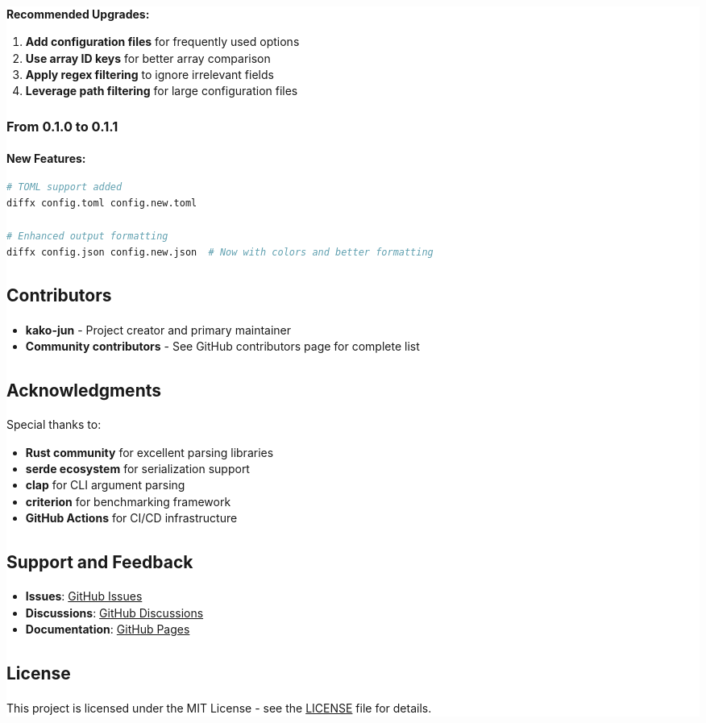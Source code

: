 **Recommended Upgrades:**
1. **Add configuration files** for frequently used options
2. **Use array ID keys** for better array comparison
3. **Apply regex filtering** to ignore irrelevant fields
4. **Leverage path filtering** for large configuration files

### From 0.1.0 to 0.1.1

**New Features:**
```bash
# TOML support added
diffx config.toml config.new.toml

# Enhanced output formatting
diffx config.json config.new.json  # Now with colors and better formatting
```

## Contributors

- **kako-jun** - Project creator and primary maintainer
- **Community contributors** - See GitHub contributors page for complete list

## Acknowledgments

Special thanks to:
- **Rust community** for excellent parsing libraries
- **serde ecosystem** for serialization support
- **clap** for CLI argument parsing
- **criterion** for benchmarking framework
- **GitHub Actions** for CI/CD infrastructure

## Support and Feedback

- **Issues**: [GitHub Issues](https://github.com/kako-jun/diffx/issues)
- **Discussions**: [GitHub Discussions](https://github.com/kako-jun/diffx/discussions)
- **Documentation**: [GitHub Pages](https://kako-jun.github.io/diffx/)

## License

This project is licensed under the MIT License - see the [LICENSE](../../LICENSE) file for details.